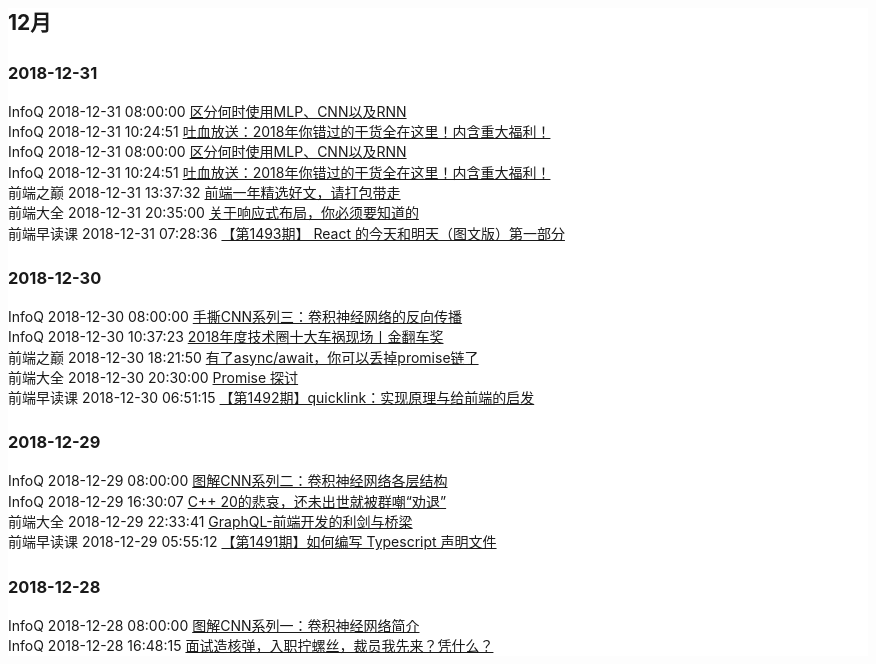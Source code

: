 ## 12月  
### 2018-12-31  
InfoQ 2018-12-31 08:00:00 [区分何时使用MLP、CNN以及RNN](http://mp.weixin.qq.com/s?__biz=MjM5MDE0Mjc4MA==&amp;mid=2651020994&amp;idx=1&amp;sn=359a45ca96df1af7cb083c4c593cd35a&amp;chksm=bdbea6918ac92f87a44769f333ed393333fa15acc35b1e6af5043582f8ec483057ec84349016&amp;scene=27#wechat_redirect)  
InfoQ 2018-12-31 10:24:51 [吐血放送：2018年你错过的干货全在这里！内含重大福利！](http://mp.weixin.qq.com/s?__biz=MjM5MDE0Mjc4MA==&amp;mid=2651012296&amp;idx=1&amp;sn=892adb1fb95e971d5523275928829815&amp;chksm=bdbec49b8ac94d8d341bf86210ef69fa1154433d3ed98e2dd379d8cff69024804a7e1ab1a2ba&amp;scene=27#wechat_redirect)  
InfoQ 2018-12-31 08:00:00 [区分何时使用MLP、CNN以及RNN](http://mp.weixin.qq.com/s?__biz=MjM5MDE0Mjc4MA==&amp;mid=2651020994&amp;idx=1&amp;sn=359a45ca96df1af7cb083c4c593cd35a&amp;chksm=bdbea6918ac92f87a44769f333ed393333fa15acc35b1e6af5043582f8ec483057ec84349016&amp;scene=27#wechat_redirect)  
InfoQ 2018-12-31 10:24:51 [吐血放送：2018年你错过的干货全在这里！内含重大福利！](http://mp.weixin.qq.com/s?__biz=MjM5MDE0Mjc4MA==&amp;mid=2651012296&amp;idx=1&amp;sn=892adb1fb95e971d5523275928829815&amp;chksm=bdbec49b8ac94d8d341bf86210ef69fa1154433d3ed98e2dd379d8cff69024804a7e1ab1a2ba&amp;scene=27#wechat_redirect)  
前端之巅 2018-12-31 13:37:32 [前端一年精选好文，请打包带走](http://mp.weixin.qq.com/s?__biz=MzUxMzcxMzE5Ng==&amp;mid=2247490208&amp;idx=1&amp;sn=a0c08a9912e16d5e0b12be0c4e83822d&amp;chksm=f951afe3ce2626f52535e32922708a003eb9d572978ea4ce5479ee43385750696cf3c3138f26&amp;scene=27#wechat_redirect)  
前端大全 2018-12-31 20:35:00 [关于响应式布局，你必须要知道的](http://mp.weixin.qq.com/s?__biz=MzAxODE2MjM1MA==&amp;mid=2651555629&amp;idx=1&amp;sn=41145a1042bcee959948bcd8d64050e5&amp;chksm=802550ecb752d9fa68493eb2cd1fe422a666e74ff0dfb4f04b53b5b15bdba7788d738392f6ae&amp;scene=27#wechat_redirect)  
前端早读课 2018-12-31 07:28:36 [【第1493期】 React 的今天和明天（图文版）第一部分](http://mp.weixin.qq.com/s?__biz=MjM5MTA1MjAxMQ==&amp;mid=2651230857&amp;idx=1&amp;sn=5b13d8fb7f47b7e43bf0fd2955467350&amp;chksm=bd494b0d8a3ec21b9587797214b018c6dd08f6c294d6c2575a8f3af967a5e7e6466954938af8&amp;scene=27#wechat_redirect)  
### 2018-12-30  
InfoQ 2018-12-30 08:00:00 [手撕CNN系列三：卷积神经网络的反向传播](http://mp.weixin.qq.com/s?__biz=MjM5MDE0Mjc4MA==&amp;mid=2651020995&amp;idx=1&amp;sn=f3b69944b8a28000af2083c2f6da7614&amp;chksm=bdbea6908ac92f86ca3a45b34e539d131c2f02697a0ee40c58fae9b318cd039618cec9bdb22b&amp;scene=27#wechat_redirect)  
InfoQ 2018-12-30 10:37:23 [2018年度技术圈十大车祸现场丨金翻车奖](http://mp.weixin.qq.com/s?__biz=MjM5MDE0Mjc4MA==&amp;mid=2651012279&amp;idx=1&amp;sn=fcd06637c12036cc12d08ae02ea28017&amp;chksm=bdbec4e48ac94df2846885c40ae252610db17adb6311eeda7ebe8223388db8cd2c60a87f783d&amp;scene=27#wechat_redirect)  
前端之巅 2018-12-30 18:21:50 [有了async/await，你可以丢掉promise链了](http://mp.weixin.qq.com/s?__biz=MzUxMzcxMzE5Ng==&amp;mid=2247490202&amp;idx=1&amp;sn=c37e1ad7a35d32c0fc02e4a892391847&amp;chksm=f951afd9ce2626cf69fa369bd79a2fffc83f861c4b2b32a85a27350e8cce6c4880382f607211&amp;scene=27#wechat_redirect)  
前端大全 2018-12-30 20:30:00 [Promise 探讨](http://mp.weixin.qq.com/s?__biz=MzAxODE2MjM1MA==&amp;mid=2651555625&amp;idx=1&amp;sn=0bbb9c1c05e46a93f0695062990954c8&amp;chksm=802550e8b752d9fe32f73bff8f6aedb254258bb561918370f8d2597826b0361b02f4a62038a6&amp;scene=27#wechat_redirect)  
前端早读课 2018-12-30 06:51:15 [【第1492期】quicklink：实现原理与给前端的启发](http://mp.weixin.qq.com/s?__biz=MjM5MTA1MjAxMQ==&amp;mid=2651230840&amp;idx=1&amp;sn=918263d7093813f1b9fe4aa79e031d04&amp;chksm=bd494bfc8a3ec2ea7d76f1374b5486c6bf2e1e82f58640a44a06cf1c4b7bb9c40869835101d8&amp;scene=27#wechat_redirect)  
### 2018-12-29  
InfoQ 2018-12-29 08:00:00 [图解CNN系列二：卷积神经网络各层结构](http://mp.weixin.qq.com/s?__biz=MjM5MDE0Mjc4MA==&amp;mid=2651020996&amp;idx=1&amp;sn=3f71e08f0df3320b31ee50b78da68e79&amp;chksm=bdbea6978ac92f8105f3551315dbbd7518de4c2a2c45a5f9b233dd073bd2093787cbd2bd6700&amp;scene=27#wechat_redirect)  
InfoQ 2018-12-29 16:30:07 [C++ 20的悲哀，还未出世就被群嘲“劝退”](http://mp.weixin.qq.com/s?__biz=MjM5MDE0Mjc4MA==&amp;mid=2651012272&amp;idx=1&amp;sn=5f51935fbd43b42ae4e3ee765ce07bff&amp;chksm=bdbec4e38ac94df5cca18ceea50d136af12c5f4e2a6c4c02b048097a4ecc1f17c387678cac81&amp;scene=27#wechat_redirect)  
前端大全 2018-12-29 22:33:41 [GraphQL-前端开发的利剑与桥梁](http://mp.weixin.qq.com/s?__biz=MzAxODE2MjM1MA==&amp;mid=2651555621&amp;idx=1&amp;sn=961a4d8c643c486f1e457f2a6d58da65&amp;chksm=802550e4b752d9f2a708095086e633ef7bb68cbce4e2fab9168324f09e37c8e6221b7078c5ef&amp;scene=27#wechat_redirect)  
前端早读课 2018-12-29 05:55:12 [【第1491期】如何编写 Typescript 声明文件](http://mp.weixin.qq.com/s?__biz=MjM5MTA1MjAxMQ==&amp;mid=2651230832&amp;idx=1&amp;sn=b90de09332306625f6527bd6e7c395d9&amp;chksm=bd494bf48a3ec2e2c877991adfd37aad607134ec36d8cfb781950ac2130eb061e31661b56566&amp;scene=27#wechat_redirect)  
### 2018-12-28  
InfoQ 2018-12-28 08:00:00 [图解CNN系列一：卷积神经网络简介](http://mp.weixin.qq.com/s?__biz=MjM5MDE0Mjc4MA==&amp;mid=2651020997&amp;idx=1&amp;sn=c6d02d87f6c7a09686a14baca4421f6e&amp;chksm=bdbea6968ac92f804f9e68aaa14157b2e8abd8c5a6d89e376ae5e6ca79e772d0fede28231fa9&amp;scene=27#wechat_redirect)  
InfoQ 2018-12-28 16:48:15 [面试造核弹，入职拧螺丝，裁员我先来？凭什么？](http://mp.weixin.qq.com/s?__biz=MjM5MDE0Mjc4MA==&amp;mid=2651012218&amp;idx=1&amp;sn=bd7c33ac3d0a0834a2269f7e69899cea&amp;chksm=bdbec4298ac94d3f7dbfd69fc248f62f4ab14abee613affba98280230bc7a6a56df13ebbfa31&amp;scene=27#wechat_redirect)  